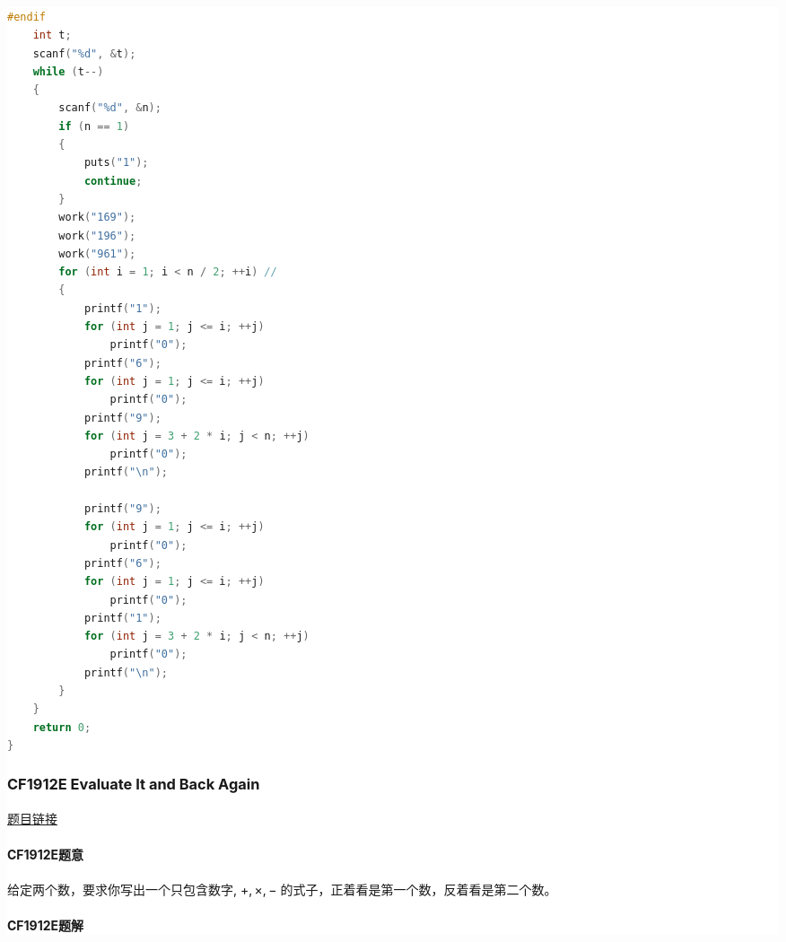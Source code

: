```cpp
#endif
    int t;
    scanf("%d", &t);
    while (t--)
    {
        scanf("%d", &n);
        if (n == 1)
        {
            puts("1");
            continue;
        }
        work("169");
        work("196");
        work("961");
        for (int i = 1; i < n / 2; ++i) //
        {
            printf("1");
            for (int j = 1; j <= i; ++j)
                printf("0");
            printf("6");
            for (int j = 1; j <= i; ++j)
                printf("0");
            printf("9");
            for (int j = 3 + 2 * i; j < n; ++j)
                printf("0");
            printf("\n");

            printf("9");
            for (int j = 1; j <= i; ++j)
                printf("0");
            printf("6");
            for (int j = 1; j <= i; ++j)
                printf("0");
            printf("1");
            for (int j = 3 + 2 * i; j < n; ++j)
                printf("0");
            printf("\n");
        }
    }
    return 0;
}
```

### CF1912E Evaluate It and Back Again

[题目链接](https://www.luogu.com.cn/problem/CF1912E)

#### CF1912E题意

给定两个数，要求你写出一个只包含数字, $+, \times, -$ 的式子，正着看是第一个数，反着看是第二个数。

#### CF1912E题解
